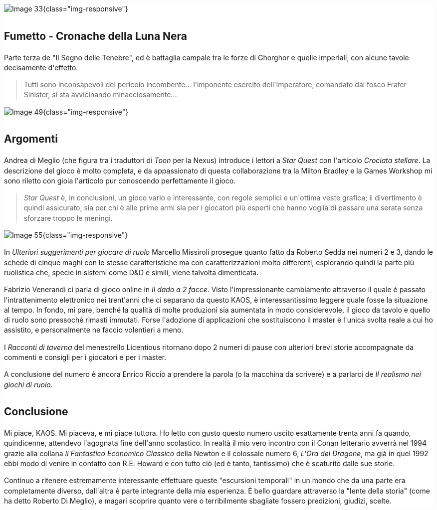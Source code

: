 ![Image 33](/images/kaos-06/33.jpg){class="img-responsive"}

## Fumetto - Cronache della Luna Nera

Parte terza de "Il Segno delle Tenebre", ed è battaglia campale tra le forze di Ghorghor e quelle imperiali, con alcune tavole decisamente d'effetto.

> Tutti sono inconsapevoli del pericolo incombente... l'imponente esercito dell'Imperatore, comandato dal fosco Frater Sinister, si sta avvicinando minacciosamente...

![Image 49](/images/kaos-06/49.jpg){class="img-responsive"}

## Argomenti

Andrea di Meglio (che figura tra i traduttori di _Toon_ per la Nexus) introduce i lettori a _Star Quest_ con l'articolo _Crociata stellare_. La descrizione del gioco è molto completa, e da appassionato di questa collaborazione tra la Milton Bradley e la Games Workshop mi sono riletto con gioia l'articolo pur conoscendo perfettamente il gioco.

> _Star Quest_ è, in conclusioni, un gioco vario e interessante, con regole semplici e un'ottima veste grafica; il divertimento è quindi assicurato, sia per chi è alle prime armi sia per i giocatori più esperti che hanno voglia di passare una serata senza sforzare troppo le meningi.

![Image 55](/images/kaos-06/55.jpg){class="img-responsive"}

In _Ulteriori suggerimenti per giocare di ruolo_ Marcello Missiroli prosegue quanto fatto da Roberto Sedda nei numeri 2 e 3, dando le schede di cinque maghi con le stesse caratteristiche ma con caratterizzazioni molto differenti, esplorando quindi la parte più ruolistica che, specie in sistemi come D&D e simili, viene talvolta dimenticata.

Fabrizio Venerandi ci parla di gioco online in _Il dado a 2 facce_. Visto l'impressionante cambiamento attraverso il quale è passato l'intrattenimento elettronico nei trent'anni che ci separano da questo KAOS, è interessantissimo leggere quale fosse la situazione al tempo. In fondo, mi pare, benché la qualità di molte produzioni sia aumentata in modo considerevole, il gioco da tavolo e quello di ruolo sono pressoché rimasti immutati. Forse l'adozione di applicazioni che sostituiscono il master è l'unica svolta reale a cui ho assistito, e personalmente ne faccio volentieri a meno.

I _Racconti di taverna_ del menestrello Licentious ritornano dopo 2 numeri di pause con ulteriori brevi storie accompagnate da commenti e consigli per i giocatori e per i master.

A conclusione del numero è ancora Enrico Ricciò a prendere la parola (o la macchina da scrivere) e a parlarci de _Il realismo nei giochi di ruolo_.

## Conclusione

Mi piace, KAOS. Mi piaceva, e mi piace tuttora. Ho letto con gusto questo numero uscito esattamente trenta anni fa quando, quindicenne, attendevo l'agognata fine dell'anno scolastico. In realtà il mio vero incontro con il Conan letterario avverrà nel 1994 grazie alla collana _Il Fantastico Economico Classico_ della Newton e il colossale numero 6, _L'Ora del Dragone_, ma già in quel 1992 ebbi modo di venire in contatto con R.E. Howard e con tutto ciò (ed è tanto, tantissimo) che è scaturito dalle sue storie.

Continuo a ritenere estremamente interessante effettuare queste "escursioni temporali" in un mondo che da una parte era completamente diverso, dall'altra è parte integrante della mia esperienza. È bello guardare attraverso la "lente della storia" (come ha detto Roberto Di Meglio), e magari scoprire quanto vere o terribilmente sbagliate fossero predizioni, giudizi, scelte.
